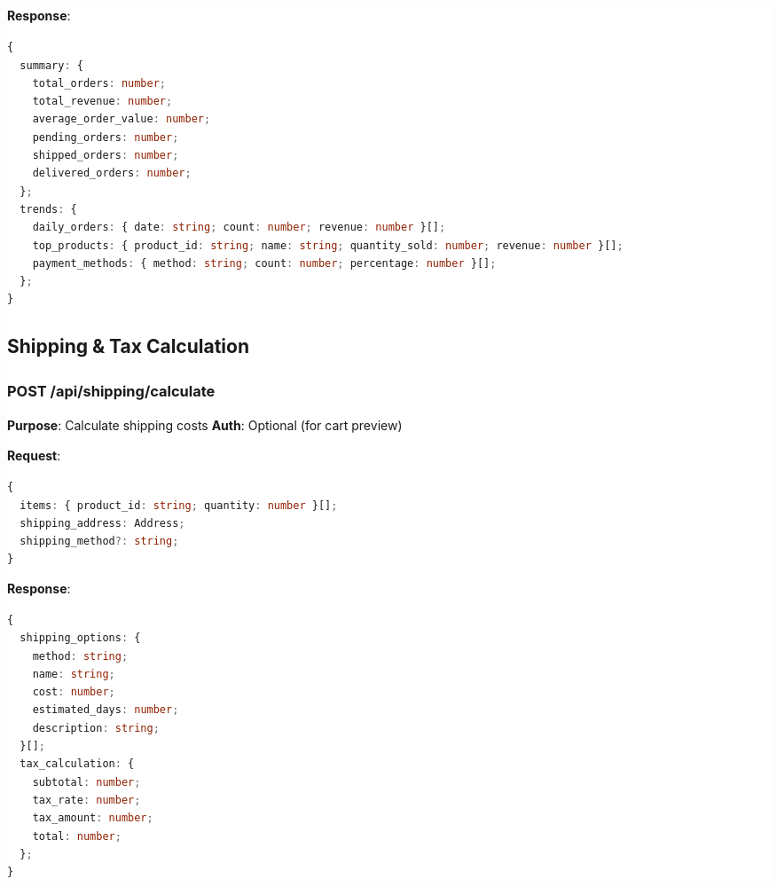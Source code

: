 **Response**:
```typescript
{
  summary: {
    total_orders: number;
    total_revenue: number;
    average_order_value: number;
    pending_orders: number;
    shipped_orders: number;
    delivered_orders: number;
  };
  trends: {
    daily_orders: { date: string; count: number; revenue: number }[];
    top_products: { product_id: string; name: string; quantity_sold: number; revenue: number }[];
    payment_methods: { method: string; count: number; percentage: number }[];
  };
}
```

## Shipping & Tax Calculation

### POST /api/shipping/calculate
**Purpose**: Calculate shipping costs
**Auth**: Optional (for cart preview)

**Request**:
```typescript
{
  items: { product_id: string; quantity: number }[];
  shipping_address: Address;
  shipping_method?: string;
}
```

**Response**:
```typescript
{
  shipping_options: {
    method: string;
    name: string;
    cost: number;
    estimated_days: number;
    description: string;
  }[];
  tax_calculation: {
    subtotal: number;
    tax_rate: number;
    tax_amount: number;
    total: number;
  };
}
```
